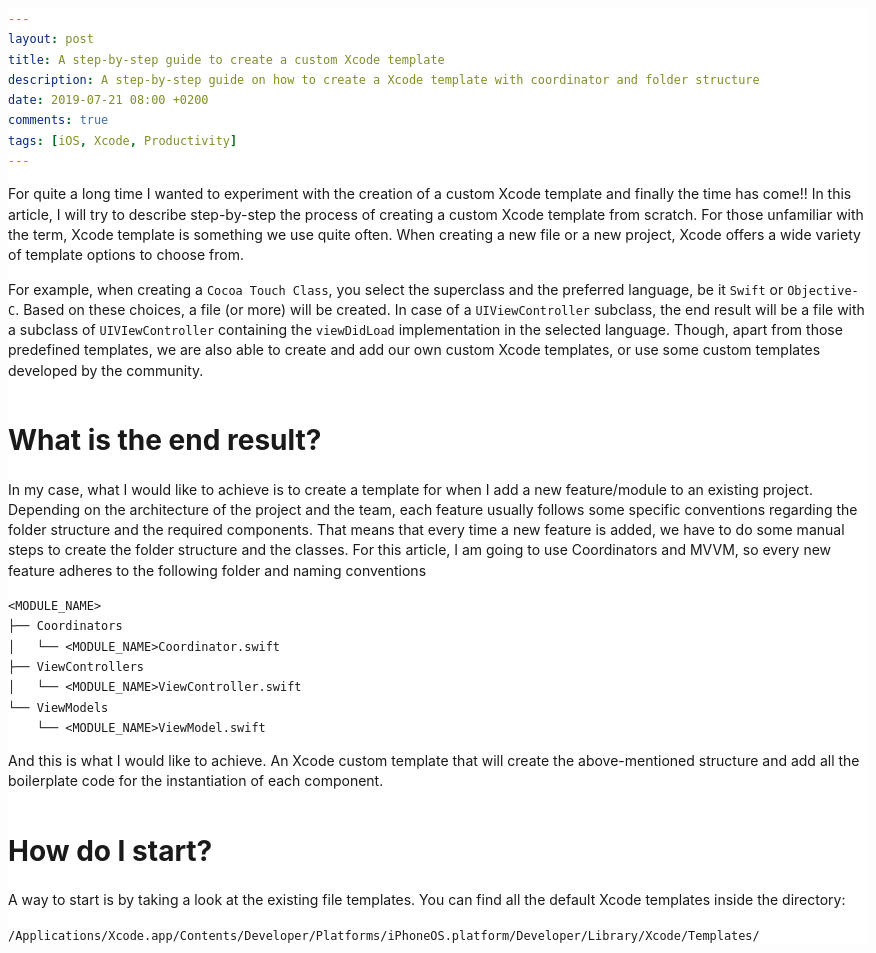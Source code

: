```yaml
---
layout: post
title: A step-by-step guide to create a custom Xcode template
description: A step-by-step guide on how to create a Xcode template with coordinator and folder structure
date: 2019-07-21 08:00 +0200
comments: true
tags: [iOS, Xcode, Productivity]
---
```


For quite a long time I wanted to experiment with the creation of a custom Xcode template and finally the time has come!! In this article, I will try to describe step-by-step the process of creating a custom Xcode template from scratch. For those unfamiliar with the term, Xcode template is something we use quite often. When creating a new file or a new project, Xcode offers a wide variety of template options to choose from.

For example, when creating a `Cocoa Touch Class`, you select the superclass and the preferred language, be it `Swift` or `Objective-C`. Based on these choices, a file (or more) will be created. In case of a `UIViewController` subclass, the end result will be a file with a subclass of `UIVIewController` containing the `viewDidLoad` implementation in the selected language. Though, apart from those predefined templates, we are also able to create and add our own custom Xcode templates, or use some custom templates developed by the community.

# What is the end result?

In my case, what I would like to achieve is to create a template for when I add a new feature/module to an existing project. Depending on the architecture of the project and the team, each feature usually follows some specific conventions regarding the folder structure and the required components. That means that every time a new feature is added, we have to do some manual steps to create the folder structure and the classes. For this article, I am going to use  Coordinators and MVVM, so every new feature adheres to the following folder and naming conventions

```
<MODULE_NAME>
├── Coordinators
│   └── <MODULE_NAME>Coordinator.swift
├── ViewControllers
│   └── <MODULE_NAME>ViewController.swift
└── ViewModels
    └── <MODULE_NAME>ViewModel.swift

```

And this is what I would like to achieve. An Xcode custom template that will create the above-mentioned structure and add all the boilerplate code for the instantiation of each component.

# How do I start?

A way to start is by taking a look at the existing file templates. You can find all the default Xcode templates inside the directory:
```
/Applications/Xcode.app/Contents/Developer/Platforms/iPhoneOS.platform/Developer/Library/Xcode/Templates/
```


[a gist]: https://gist.github.com/diamantidis/be9f31b35d301fa97c5f3531adde86c3
